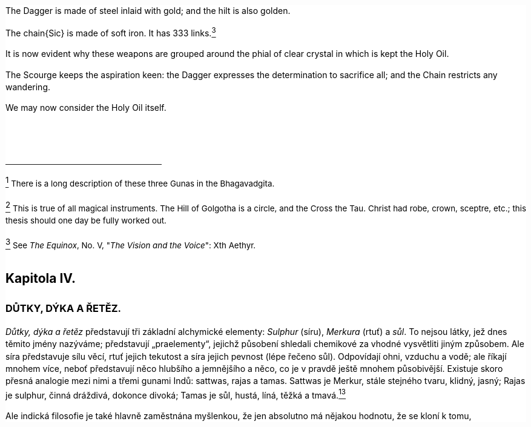  <p><span style='color:black'>The Dagger is made of steel inlaid with gold;
  and the hilt is also golden. <o:p></o:p></span></p>
  <p><span style='color:black'>The chain{Sic} is made of soft iron. It has 333
  links.<a name="_ftnref16a"></a><a href="http://www.grimoar.cz/ac_03/?#_ftn16a"
  title=""><span style='mso-bookmark:_ftnref16a'><sup><span style='color:black'>3</span></sup></span><span
  style='mso-bookmark:_ftnref16a'></span></a> <o:p></o:p></span></p>
  <p><span style='color:black'>It is now evident why these weapons are grouped
  around the phial of clear crystal in which is kept the Holy Oil. <o:p></o:p></span></p>
  <p><span style='color:black'>The Scourge keeps the aspiration keen: the Dagger
  expresses the determination to sacrifice all; and the Chain restricts any
  wandering. <o:p></o:p></span></p>
  <p><span style='color:black'>We may now consider the Holy Oil itself. <o:p></o:p></span></p>
  <p><span style='color:black'>&nbsp;<o:p></o:p></span></p>
  <p><span style='color:black'>&nbsp;<o:p></o:p></span></p>
  <div class=MsoNormal><span style='color:black'>
  <hr size=1 width="30%" noshade style='color:gray' align=left>
  </span></div>
  <p class=MsoNormal style='margin-top:12.0pt;margin-right:0cm;margin-bottom:
  12.0pt;margin-left:0cm;text-align:justify'><a name="_ftn13a"></a><a
  href="http://www.grimoar.cz/ac_03/?#_ftnref13a" title=""><span
  style='mso-bookmark:_ftn13a'><sup><span style='font-size:10.0pt;color:black'>1</span></sup></span><span
  style='mso-bookmark:_ftn13a'></span></a><span style='font-size:10.0pt;
  color:black'> There is a long description of these three Gunas in the
  Bhagavadgita.<o:p></o:p></span></p>
  <p class=MsoNormal style='margin-top:12.0pt;margin-right:0cm;margin-bottom:
  12.0pt;margin-left:0cm;text-align:justify'><a name="_ftn15a"></a><a
  href="http://www.grimoar.cz/ac_03/?#_ftnref15a" title=""><span
  style='mso-bookmark:_ftn15a'><sup><span style='font-size:10.0pt;color:black'>2</span></sup></span><span
  style='mso-bookmark:_ftn15a'></span></a><span style='font-size:10.0pt;
  color:black'> This is true of all magical instruments. The Hill of Golgotha
  is a circle, and the Cross the Tau. Christ had robe, crown, sceptre, etc.;
  this thesis should one day be fully worked out.<o:p></o:p></span></p>
  <p class=MsoNormal style='margin-top:12.0pt;margin-right:0cm;margin-bottom:
  12.0pt;margin-left:0cm;text-align:justify'><a name="_ftn16a"></a><a
  href="http://www.grimoar.cz/ac_03/?#_ftnref16a" title=""><span
  style='mso-bookmark:_ftn16a'><sup><span style='font-size:10.0pt;color:black'>3</span></sup></span><span
  style='mso-bookmark:_ftn16a'></span></a><span style='font-size:10.0pt;
  color:black'> See <i>The Equinox</i>, No. V, &quot;<i>The Vision and the
  Voice</i>&quot;: Xth Aethyr.<o:p></o:p></span></p>
  </td>
  <td valign=top style='padding:6.0pt 6.0pt 6.0pt 6.0pt'>
  <h2><span style='color:black'>Kapitola IV.<o:p></o:p></span></h2>
  <h3><span style='color:black'>DŮTKY, DÝKA A ŘETĚZ.<o:p></o:p></span></h3>
  <p><i><span style='color:black'>Důtky, dýka a řetěz</span></i><span
  style='color:black'> představují tři základní alchymické elementy: <i>Sulphur</i>
  (síru), <i>Merkura</i> (rtuť) a <i>sůl</i>. To nejsou látky, jež dnes těmito
  jmény nazýváme; představují „praelementy“, jejichž působení shledali
  chemikové za vhodné vysvětliti jiným způsobem. Ale síra představuje sílu
  věcí, rtuť jejich tekutost a síra jejich pevnost (lépe řečeno sůl).
  Odpovídají ohni, vzduchu a vodě; ale říkají mnohem více, neboť představují
  něco hlubšího a jemnějšího a něco, co je v&nbsp;pravdě ještě mnohem
  působivější. Existuje skoro přesná analogie mezi nimi a třemi gunami Indů:
  sattwas, rajas a tamas. Sattwas je Merkur, stále stejného tvaru, klidný,
  jasný; Rajas je sulphur, činná dráždivá, dokonce divoká; Tamas je sůl, hustá,
  líná, těžká a tmavá.<a name="_ftnref13"></a><a
  href="http://www.grimoar.cz/ac_03/?#_ftn13" title=""><span style='mso-bookmark:
  _ftnref13'><sup><span style='color:black'>13</span></sup></span><span
  style='mso-bookmark:_ftnref13'></span></a><o:p></o:p></span></p>
  <p><span style='color:black'>Ale indická filosofie je také hlavně zaměstnána
  myšlenkou, že jen absolutno má nějakou hodnotu, že se kloní k&nbsp;tomu,
